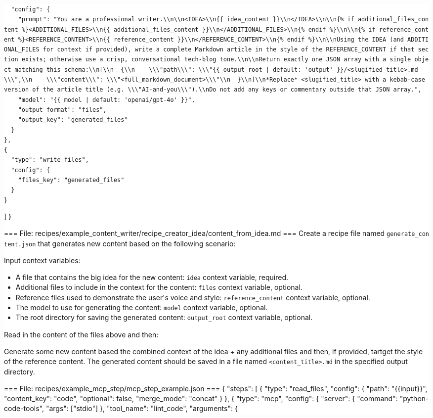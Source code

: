       "config": {
        "prompt": "You are a professional writer.\\n\\n<IDEA>\\n{{ idea_content }}\\n</IDEA>\\n\\n{% if additional_files_content %}<ADDITIONAL_FILES>\\n{{ additional_files_content }}\\n</ADDITIONAL_FILES>\\n{% endif %}\\n\\n{% if reference_content %}<REFERENCE_CONTENT>\\n{{ reference_content }}\\n</REFERENCE_CONTENT>\\n{% endif %}\\n\\nUsing the IDEA (and ADDITIONAL_FILES for context if provided), write a complete Markdown article in the style of the REFERENCE_CONTENT if that section exists; otherwise use a crisp, conversational tech-blog tone.\\n\\nReturn exactly one JSON array with a single object matching this schema:\\n[\\n  {\\n    \\\"path\\\": \\\"{{ output_root | default: 'output' }}/<slugified_title>.md\\\",\\n    \\\"content\\\": \\\"<full_markdown_document>\\\"\\n  }\\n]\\n*Replace* <slugified_title> with a kebab-case version of the article title (e.g. \\\"AI-and-you\\\").\\nDo not add any keys or commentary outside that JSON array.",
        "model": "{{ model | default: 'openai/gpt-4o' }}",
        "output_format": "files",
        "output_key": "generated_files"
      }
    },
    {
      "type": "write_files",
      "config": {
        "files_key": "generated_files"
      }
    }
  ]
}


=== File: recipes/example_content_writer/recipe_creator_idea/content_from_idea.md ===
Create a recipe file named `generate_content.json` that generates new content based on the following scenario:

Input context variables:

- A file that contains the big idea for the new content: `idea` context variable, required.
- Additional files to include in the context for the content: `files` context variable, optional.
- Reference files used to demonstrate the user's voice and style: `reference_content` context variable, optional.
- The model to use for generating the content: `model` context variable, optional.
- The root directory for saving the generated content: `output_root` context variable, optional.

Read in the content of the files above and then:

Generate some new content based the combined context of the idea + any additional files and then, if provided, tartget the style of the reference content. The generated content should be saved in a file named `<content_title>.md` in the specified output directory.


=== File: recipes/example_mcp_step/mcp_step_example.json ===
{
  "steps": [
    {
      "type": "read_files",
      "config": {
        "path": "{{input}}",
        "content_key": "code",
        "optional": false,
        "merge_mode": "concat"
      }
    },
    {
      "type": "mcp",
      "config": {
        "server": {
          "command": "python-code-tools",
          "args": ["stdio"]
        },
        "tool_name": "lint_code",
        "arguments": {